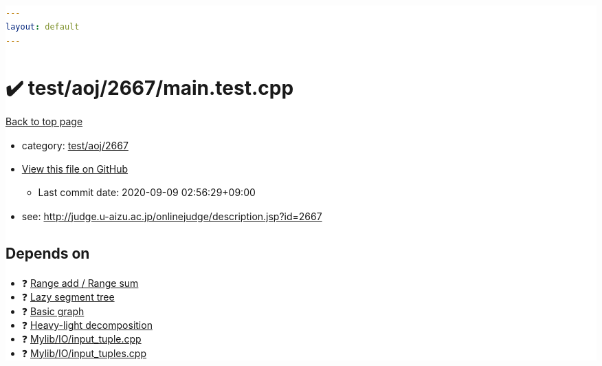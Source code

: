 ```yaml
---
layout: default
---
```



<script type="text/javascript" async
  src="https://cdnjs.cloudflare.com/ajax/libs/mathjax/2.7.5/MathJax.js?config=TeX-MML-AM_CHTML">
</script>
<script type="text/x-mathjax-config">
  MathJax.Hub.Config({
    TeX: { equationNumbers: { autoNumber: "AMS" }},
    tex2jax: {
      inlineMath: [ ['$','$'] ],
      processEscapes: true
    },
    "HTML-CSS": { matchFontHeight: false },
    displayAlign: "left",
    displayIndent: "2em"
  });
</script>

<script type="text/javascript" src="https://cdnjs.cloudflare.com/ajax/libs/jquery/3.4.1/jquery.min.js"></script>
<script src="https://cdn.jsdelivr.net/npm/jquery-balloon-js@1.1.2/jquery.balloon.min.js" integrity="sha256-ZEYs9VrgAeNuPvs15E39OsyOJaIkXEEt10fzxJ20+2I=" crossorigin="anonymous"></script>
<script type="text/javascript" src="../../../../assets/js/copy-button.js"></script>
<link rel="stylesheet" href="../../../../assets/css/copy-button.css" />


# :heavy_check_mark: test/aoj/2667/main.test.cpp

<a href="../../../../index.html">Back to top page</a>

* category: <a href="../../../../index.html#f80441644c784d0a46b75e1972ebee8e">test/aoj/2667</a>
* <a href="{{ site.github.repository_url }}/blob/master/test/aoj/2667/main.test.cpp">View this file on GitHub</a>
    - Last commit date: 2020-09-09 02:56:29+09:00


* see: <a href="http://judge.u-aizu.ac.jp/onlinejudge/description.jsp?id=2667">http://judge.u-aizu.ac.jp/onlinejudge/description.jsp?id=2667</a>


## Depends on

* :question: <a href="../../../../library/Mylib/AlgebraicStructure/MonoidAction/add_sum.cpp.html">Range add / Range sum</a>
* :question: <a href="../../../../library/Mylib/DataStructure/SegmentTree/lazy_segment_tree.cpp.html">Lazy segment tree</a>
* :question: <a href="../../../../library/Mylib/Graph/Template/graph.cpp.html">Basic graph</a>
* :question: <a href="../../../../library/Mylib/Graph/TreeUtils/heavy_light_decomposition.cpp.html">Heavy-light decomposition</a>
* :question: <a href="../../../../library/Mylib/IO/input_tuple.cpp.html">Mylib/IO/input_tuple.cpp</a>
* :question: <a href="../../../../library/Mylib/IO/input_tuples.cpp.html">Mylib/IO/input_tuples.cpp</a>
